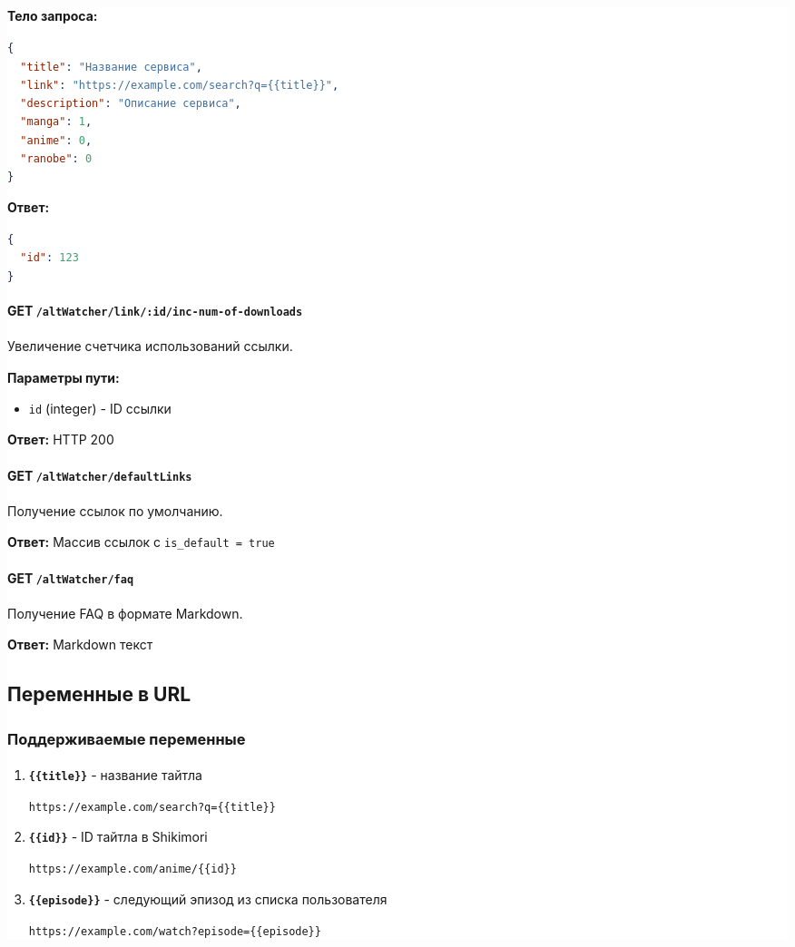 **Тело запроса:**
```json
{
  "title": "Название сервиса",
  "link": "https://example.com/search?q={{title}}",
  "description": "Описание сервиса",
  "manga": 1,
  "anime": 0,
  "ranobe": 0
}
```

**Ответ:**
```json
{
  "id": 123
}
```

#### GET `/altWatcher/link/:id/inc-num-of-downloads`

Увеличение счетчика использований ссылки.

**Параметры пути:**
- `id` (integer) - ID ссылки

**Ответ:** HTTP 200

#### GET `/altWatcher/defaultLinks`

Получение ссылок по умолчанию.

**Ответ:** Массив ссылок с `is_default = true`

#### GET `/altWatcher/faq`

Получение FAQ в формате Markdown.

**Ответ:** Markdown текст

## Переменные в URL

### Поддерживаемые переменные

1. **`{{title}}`** - название тайтла
   ```
   https://example.com/search?q={{title}}
   ```

2. **`{{id}}`** - ID тайтла в Shikimori
   ```
   https://example.com/anime/{{id}}
   ```

3. **`{{episode}}`** - следующий эпизод из списка пользователя
   ```
   https://example.com/watch?episode={{episode}}
   ```
